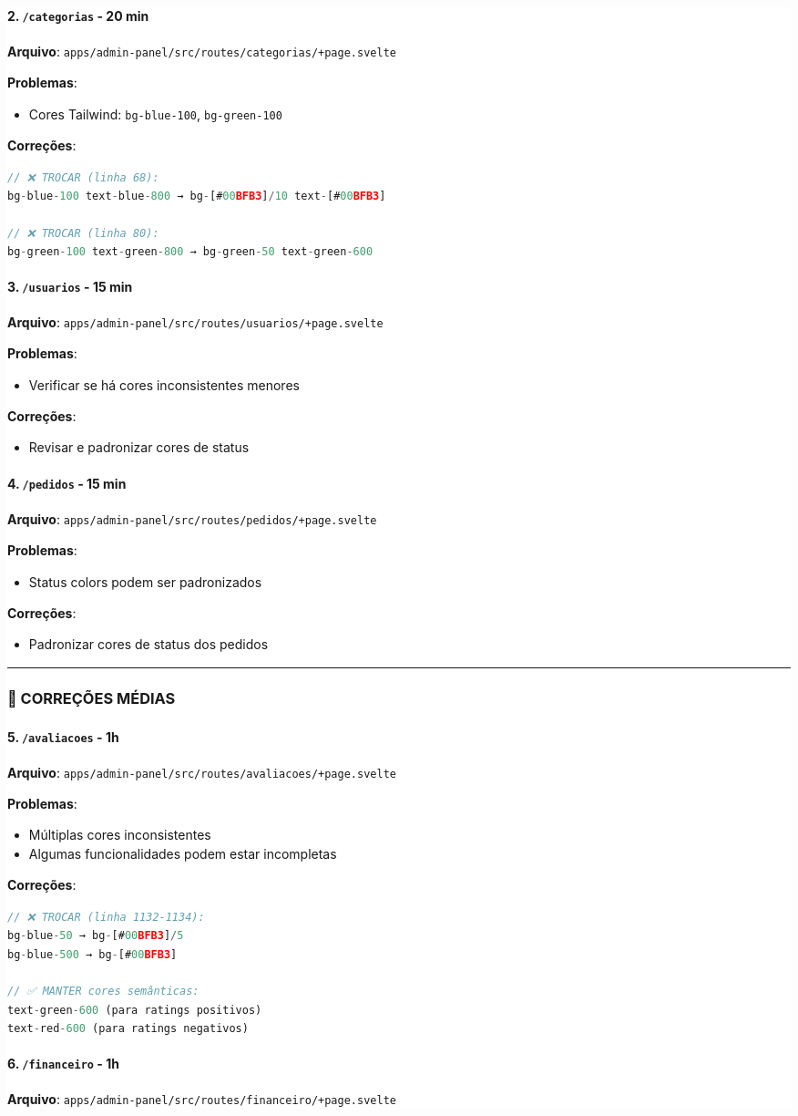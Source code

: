 #### **2. `/categorias` - 20 min**
**Arquivo**: `apps/admin-panel/src/routes/categorias/+page.svelte`

**Problemas**:
- Cores Tailwind: `bg-blue-100`, `bg-green-100`

**Correções**:
```typescript
// ❌ TROCAR (linha 68):
bg-blue-100 text-blue-800 → bg-[#00BFB3]/10 text-[#00BFB3]

// ❌ TROCAR (linha 80):
bg-green-100 text-green-800 → bg-green-50 text-green-600
```

#### **3. `/usuarios` - 15 min**
**Arquivo**: `apps/admin-panel/src/routes/usuarios/+page.svelte`

**Problemas**:
- Verificar se há cores inconsistentes menores

**Correções**:
- Revisar e padronizar cores de status

#### **4. `/pedidos` - 15 min**
**Arquivo**: `apps/admin-panel/src/routes/pedidos/+page.svelte`

**Problemas**:
- Status colors podem ser padronizados

**Correções**:
- Padronizar cores de status dos pedidos

---

### **🔶 CORREÇÕES MÉDIAS**

#### **5. `/avaliacoes` - 1h**
**Arquivo**: `apps/admin-panel/src/routes/avaliacoes/+page.svelte`

**Problemas**:
- Múltiplas cores inconsistentes
- Algumas funcionalidades podem estar incompletas

**Correções**:
```typescript
// ❌ TROCAR (linha 1132-1134):
bg-blue-50 → bg-[#00BFB3]/5
bg-blue-500 → bg-[#00BFB3]

// ✅ MANTER cores semânticas:
text-green-600 (para ratings positivos)
text-red-600 (para ratings negativos)
```

#### **6. `/financeiro` - 1h**
**Arquivo**: `apps/admin-panel/src/routes/financeiro/+page.svelte`
